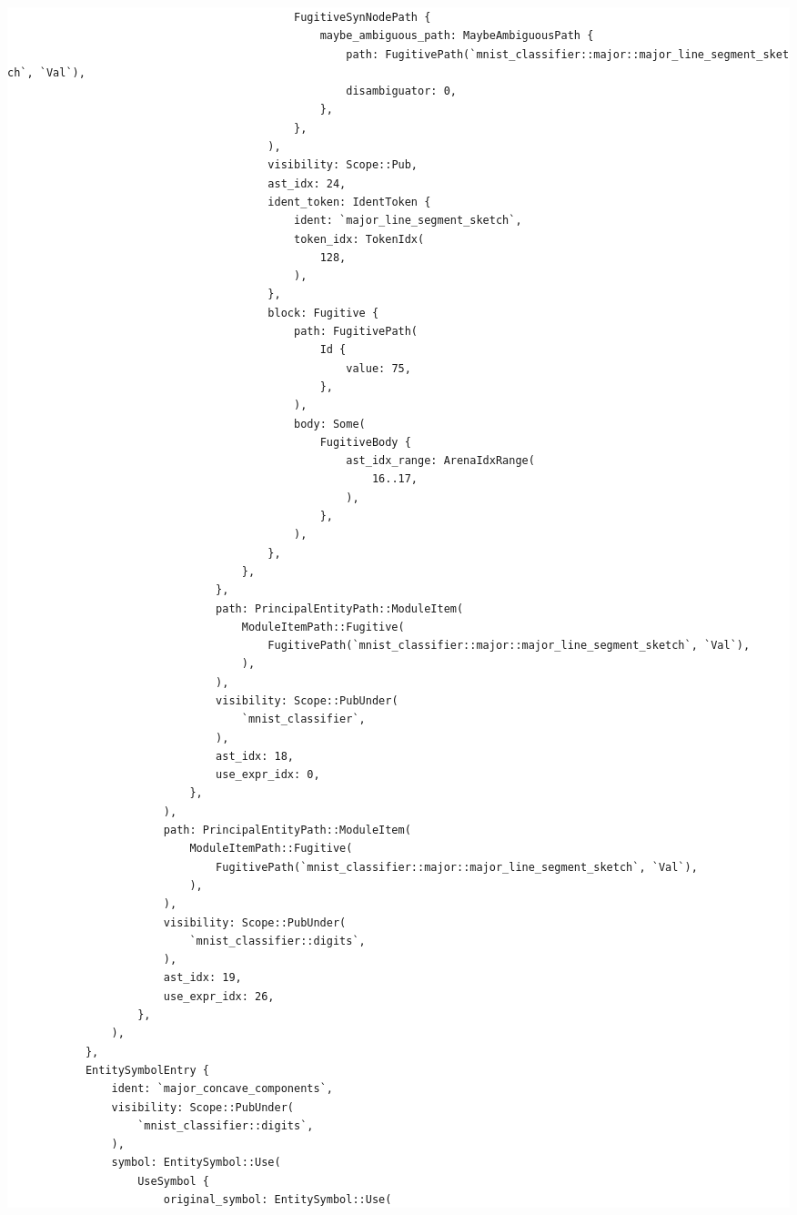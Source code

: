                                                 FugitiveSynNodePath {
                                                    maybe_ambiguous_path: MaybeAmbiguousPath {
                                                        path: FugitivePath(`mnist_classifier::major::major_line_segment_sketch`, `Val`),
                                                        disambiguator: 0,
                                                    },
                                                },
                                            ),
                                            visibility: Scope::Pub,
                                            ast_idx: 24,
                                            ident_token: IdentToken {
                                                ident: `major_line_segment_sketch`,
                                                token_idx: TokenIdx(
                                                    128,
                                                ),
                                            },
                                            block: Fugitive {
                                                path: FugitivePath(
                                                    Id {
                                                        value: 75,
                                                    },
                                                ),
                                                body: Some(
                                                    FugitiveBody {
                                                        ast_idx_range: ArenaIdxRange(
                                                            16..17,
                                                        ),
                                                    },
                                                ),
                                            },
                                        },
                                    },
                                    path: PrincipalEntityPath::ModuleItem(
                                        ModuleItemPath::Fugitive(
                                            FugitivePath(`mnist_classifier::major::major_line_segment_sketch`, `Val`),
                                        ),
                                    ),
                                    visibility: Scope::PubUnder(
                                        `mnist_classifier`,
                                    ),
                                    ast_idx: 18,
                                    use_expr_idx: 0,
                                },
                            ),
                            path: PrincipalEntityPath::ModuleItem(
                                ModuleItemPath::Fugitive(
                                    FugitivePath(`mnist_classifier::major::major_line_segment_sketch`, `Val`),
                                ),
                            ),
                            visibility: Scope::PubUnder(
                                `mnist_classifier::digits`,
                            ),
                            ast_idx: 19,
                            use_expr_idx: 26,
                        },
                    ),
                },
                EntitySymbolEntry {
                    ident: `major_concave_components`,
                    visibility: Scope::PubUnder(
                        `mnist_classifier::digits`,
                    ),
                    symbol: EntitySymbol::Use(
                        UseSymbol {
                            original_symbol: EntitySymbol::Use(